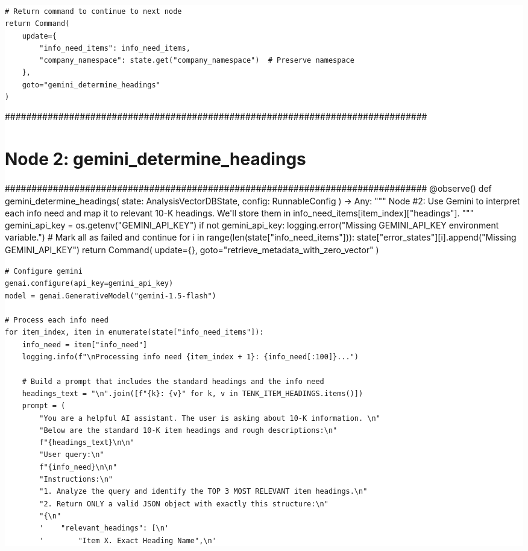     # Return command to continue to next node
    return Command(
        update={
            "info_need_items": info_need_items,
            "company_namespace": state.get("company_namespace")  # Preserve namespace
        },
        goto="gemini_determine_headings"
    )

###############################################################################
# Node 2: gemini_determine_headings
###############################################################################
@observe()
def gemini_determine_headings(
    state: AnalysisVectorDBState,
    config: RunnableConfig
) -> Any:
    """
    Node #2: Use Gemini to interpret each info need and map it to relevant 10-K headings.
    We'll store them in info_need_items[item_index]["headings"].
    """
    gemini_api_key = os.getenv("GEMINI_API_KEY")
    if not gemini_api_key:
        logging.error("Missing GEMINI_API_KEY environment variable.")
        # Mark all as failed and continue
        for i in range(len(state["info_need_items"])):
            state["error_states"][i].append("Missing GEMINI_API_KEY")
        return Command(
            update={},
            goto="retrieve_metadata_with_zero_vector"
        )

    # Configure gemini
    genai.configure(api_key=gemini_api_key)
    model = genai.GenerativeModel("gemini-1.5-flash")

    # Process each info need
    for item_index, item in enumerate(state["info_need_items"]):
        info_need = item["info_need"]
        logging.info(f"\nProcessing info need {item_index + 1}: {info_need[:100]}...")

        # Build a prompt that includes the standard headings and the info need
        headings_text = "\n".join([f"{k}: {v}" for k, v in TENK_ITEM_HEADINGS.items()])
        prompt = (
            "You are a helpful AI assistant. The user is asking about 10-K information. \n"
            "Below are the standard 10-K item headings and rough descriptions:\n"
            f"{headings_text}\n\n"
            "User query:\n"
            f"{info_need}\n\n"
            "Instructions:\n"
            "1. Analyze the query and identify the TOP 3 MOST RELEVANT item headings.\n"
            "2. Return ONLY a valid JSON object with exactly this structure:\n"
            "{\n"
            '    "relevant_headings": [\n'
            '        "Item X. Exact Heading Name",\n'